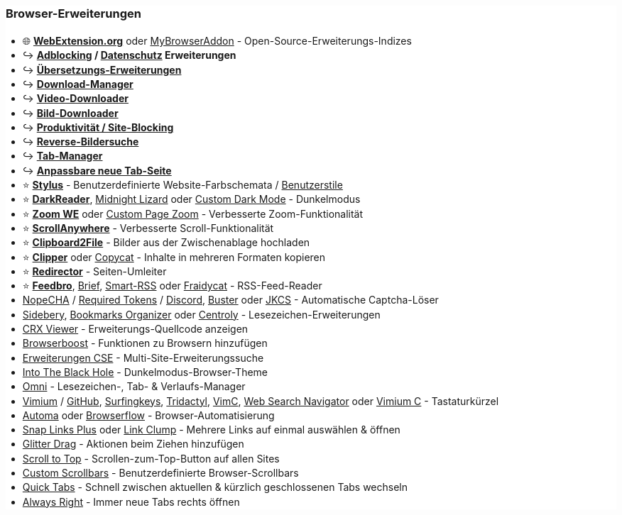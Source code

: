 
### Browser-Erweiterungen

* 🌐 **[WebExtension.org](https://webextension.org/)** oder [MyBrowserAddon](https://mybrowseraddon.com/) - Open-Source-Erweiterungs-Indizes
* ↪️ **[Adblocking](https://www.reddit.com/r/FREEMEDIAHECKYEAH/wiki/adblock-vpn-privacy#wiki_.25BA_adblocking) / [Datenschutz](https://www.reddit.com/r/FREEMEDIAHECKYEAH/wiki/adblock-vpn-privacy#wiki_.25B7_privacy_extensions) Erweiterungen**
* ↪️ **[Übersetzungs-Erweiterungen](https://www.reddit.com/r/FREEMEDIAHECKYEAH/wiki/text-tools#wiki_.25B7_translators)**
* ↪️ **[Download-Manager](https://www.reddit.com/r/FREEMEDIAHECKYEAH/wiki/file-tools#wiki_.25B7_download_managers)**
* ↪️ **[Video-Downloader](https://www.reddit.com/r/FREEMEDIAHECKYEAH/wiki/video-tools#wiki_.25BA_video_download)**
* ↪️ **[Bild-Downloader](https://www.reddit.com/r/FREEMEDIAHECKYEAH/wiki/storage#wiki_image_download_extensions)**
* ↪️ **[Produktivität / Site-Blocking](https://www.reddit.com/r/FREEMEDIAHECKYEAH/wiki/misc#wiki_.25B7_productivity_tools)**
* ↪️ **[Reverse-Bildersuche](https://www.reddit.com/r/FREEMEDIAHECKYEAH/wiki/img-tools#wiki_.25B7_reverse_image_search)**
* ↪️ **[Tab-Manager](https://www.reddit.com/r/FREEMEDIAHECKYEAH/wiki/storage#wiki_tab_managers)**
* ↪️ **[Anpassbare neue Tab-Seite](https://www.reddit.com/r/FREEMEDIAHECKYEAH/wiki/storage#wiki_browser_startpages)**
* ⭐ **[Stylus](https://add0n.com/stylus.html)** - Benutzerdefinierte Website-Farbschemata / [Benutzerstile](https://userstyles.world/)
* ⭐ **[DarkReader](https://darkreader.org/)**, [Midnight Lizard](https://midnight-lizard.org/) oder [Custom Dark Mode](https://mybrowseraddon.com/custom-dark-mode.html) - Dunkelmodus
* ⭐ **[Zoom WE](https://pastebin.com/SpCdPywv)** oder [Custom Page Zoom](https://mybrowseraddon.com/custom-page-zoom.html) - Verbesserte Zoom-Funktionalität
* ⭐ **[ScrollAnywhere](https://pastebin.com/W3jwbBac)** - Verbesserte Scroll-Funktionalität
* ⭐ **[Clipboard2File](https://pastebin.com/JjDzqq8)** - Bilder aus der Zwischenablage hochladen
* ⭐ **[Clipper](https://clipper.website/)** oder [Copycat](https://github.com/BlackGlory/Copycat) - Inhalte in mehreren Formaten kopieren
* ⭐ **[Redirector](https://einaregilsson.com/redirector/)** - Seiten-Umleiter
* ⭐ **[Feedbro](https://nodetics.com/feedbro/)**, [Brief](https://github.com/brief-rss/brief), [Smart-RSS](https://github.com/SmartRSS/Smart-RSS) oder [Fraidycat](https://fraidyc.at/) - RSS-Feed-Reader
* [NopeCHA](https://nopecha.com/) / [Required Tokens](https://nopecha.com/manage) / [Discord](https://discord.com/invite/yj7cTYBQaw), [Buster](https://github.com/dessant/buster) oder [JKCS](https://git.coom.tech/araragi/JKCS) - Automatische Captcha-Löser
* [Sidebery](https://github.com/mbnuqw/sidebery), [Bookmarks Organizer](https://github.com/cadeyrn/bookmarks-organizer) oder [Centroly](https://centroly.com/) - Lesezeichen-Erweiterungen
* [CRX Viewer](https://robwu.nl/crxviewer/) - Erweiterungs-Quellcode anzeigen
* [Browserboost](https://browserboost.org/) - Funktionen zu Browsern hinzufügen
* [Erweiterungen CSE](https://cse.google.com/cse?cx=86d64a73544824102) - Multi-Site-Erweiterungssuche
* [Into The Black Hole](https://pastebin.com/sTMkqJWD) - Dunkelmodus-Browser-Theme
* [Omni](https://github.com/alyssaxuu/omni) - Lesezeichen-, Tab- & Verlaufs-Manager
* [Vimium](https://vimium.github.io/) / [GitHub](https://github.com/philc/vimium), [Surfingkeys](https://github.com/brookhong/Surfingkeys), [Tridactyl](https://tridactyl.xyz/), [VimC](https://github.com/1995eaton/chromium-vim), [Web Search Navigator](https://github.com/infokiller/web-search-navigator) oder [Vimium C](https://github.com/gdh1995/vimium-c) - Tastaturkürzel
* [Automa](https://www.automa.site/) oder [Browserflow](https://browserflow.app/) - Browser-Automatisierung
* [Snap Links Plus](https://cpriest.github.io/SnapLinksPlus/) oder [Link Clump](https://github.com/benblack86/linkclump) - Mehrere Links auf einmal auswählen & öffnen
* [Glitter Drag](https://github.com/harytfw/glitterdrag) - Aktionen beim Ziehen hinzufügen
* [Scroll to Top](https://mybrowseraddon.com/scroll-to-top.html) - Scrollen-zum-Top-Button auf allen Sites
* [Custom Scrollbars](https://addons.wesleybranton.com/addon/custom-scrollbars/) - Benutzerdefinierte Browser-Scrollbars
* [Quick Tabs](https://github.com/babyman/quick-tabs-chrome-extension) - Schnell zwischen aktuellen & kürzlich geschlossenen Tabs wechseln
* [Always Right](https://github.com/autonome/Always-Right/) - Immer neue Tabs rechts öffnen